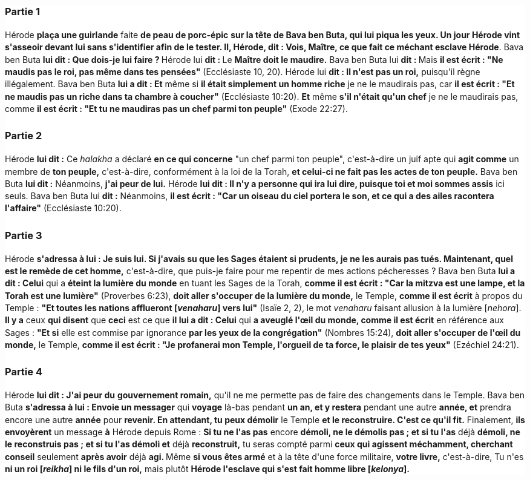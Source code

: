 
### Partie 1
Hérode <b>plaça une guirlande</b> faite <b>de peau de porc-épic</b> <b>sur la tête de Bava ben Buta, qui lui <b>piqua les yeux. Un jour</b> Hérode <b>vint s'asseoir devant lui</b> sans s'identifier afin de le tester. <b>Il,</b> Hérode, <b>dit : Vois, Maître, ce que fait ce méchant esclave</b> Hérode</b>.</b> Bava ben Buta <b>lui dit : Que dois-je lui faire ? </b> Hérode lui <b>dit : </b> Le <b>Maître doit le maudire.</b> Bava ben Buta lui <b>dit : </b> Mais <b>il est écrit : "Ne maudis pas le roi, pas même dans tes pensées"</b> (Ecclésiaste 10, 20). Hérode lui <b>dit : Il n'est pas un roi,</b> puisqu'il règne illégalement. Bava ben Buta <b>lui a dit : Et</b> même si <b>il était simplement un homme riche</b> je ne le maudirais pas, car <b>il est écrit : "Et ne maudis pas un riche dans ta chambre à coucher"</b> (Ecclésiaste 10:20). <b>Et</b> même <b>s'il n'était qu'un chef</b> je ne le maudirais pas, comme <b>il est écrit : "Et tu ne maudiras pas un chef parmi ton peuple"</b> (Exode 22:27).

### Partie 2
Hérode <b>lui dit :</b> Ce <i>halakha</i> a déclaré <b>en ce qui concerne</b> "un chef parmi ton peuple", c'est-à-dire un juif apte qui <b>agit comme</b> un membre de <b>ton peuple,</b> c'est-à-dire, conformément à la loi de la Torah, <b>et celui-ci ne fait pas les actes de ton peuple.</b> Bava ben Buta <b>lui dit :</b> Néanmoins, <b>j'ai peur de lui.</b> Hérode <b>lui dit : Il n'y a personne qui ira lui dire, puisque toi et moi sommes assis</b> ici seuls. Bava ben Buta lui <b>dit :</b> Néanmoins, <b>il est écrit : "Car un oiseau du ciel portera le son, et ce qui a des ailes racontera l'affaire"</b> (Ecclésiaste 10:20).

### Partie 3
Hérode <b>s'adressa à lui : Je suis lui. Si j'avais su que les Sages étaient si prudents, je ne les aurais pas tués. Maintenant, quel est le remède de cet homme,</b> c'est-à-dire, que puis-je faire pour me repentir de mes actions pécheresses ? Bava ben Buta <b>lui a dit : Celui</b> qui a <b>éteint la lumière du monde</b> en tuant les Sages de la Torah, <b>comme il est écrit : "Car la mitzva est une lampe, et la Torah est une lumière"</b> (Proverbes 6:23), <b>doit aller s'occuper de la lumière du monde,</b> le Temple, <b>comme il est écrit</b> à propos du Temple : <b>"Et toutes les nations afflueront [<i>venaharu</i>] vers lui"</b> (Isaïe 2, 2), le mot <i>venaharu</i> faisant allusion à la lumière [<i>nehora</i>]. <b>Il y a</b> ceux <b>qui disent</b> que <b>ceci</b> est ce que <b>il lui a dit : Celui</b> qui <b>a aveuglé l'œil du monde, comme il est écrit</b> en référence aux Sages : <b>"Et si</b> elle est commise par ignorance <b>par les yeux de la congrégation"</b> (Nombres 15:24), <b>doit aller s'occuper de l'œil du monde,</b> le Temple, <b>comme il est écrit : "Je profanerai mon Temple, l'orgueil de ta force, le plaisir de tes yeux"</b> (Ezéchiel 24:21).

### Partie 4
Hérode <b>lui dit : J'ai peur du</b> <b>gouvernement romain,</b> qu'il ne me permette pas de faire des changements dans le Temple. Bava ben Buta <b>s'adressa à lui : Envoie un messager</b> qui <b>voyage</b> là-bas pendant <b>un an, et y restera</b> pendant une autre <b>année, et</b> prendra encore une autre <b>année</b> pour <b>revenir. En attendant, tu peux démolir</b> le Temple <b>et le reconstruire. C'est ce qu'il fit.</b> Finalement, <b>ils envoyèrent</b> un message <b>à</b> Hérode depuis Rome : <b>Si tu ne l'as pas</b> encore <b>démoli, ne le démolis pas ; et si tu l'as</b> déjà <b>démoli, ne le reconstruis pas ; et si tu l'as démoli et</b> déjà <b>reconstruit,</b> tu seras compté parmi <b>ceux qui agissent méchamment, cherchant conseil</b> seulement <b>après avoir</b> déjà <b>agi. </b> Même <b>si vous êtes armé</b> et à la tête d'une force militaire, <b>votre livre,</b> c'est-à-dire, Tu n'es <b>ni un roi [<i>reikha</i>] ni le fils d'un roi,</b> mais plutôt <b>Hérode l'esclave qui s'est fait homme libre [<i>kelonya</i>].</b>
